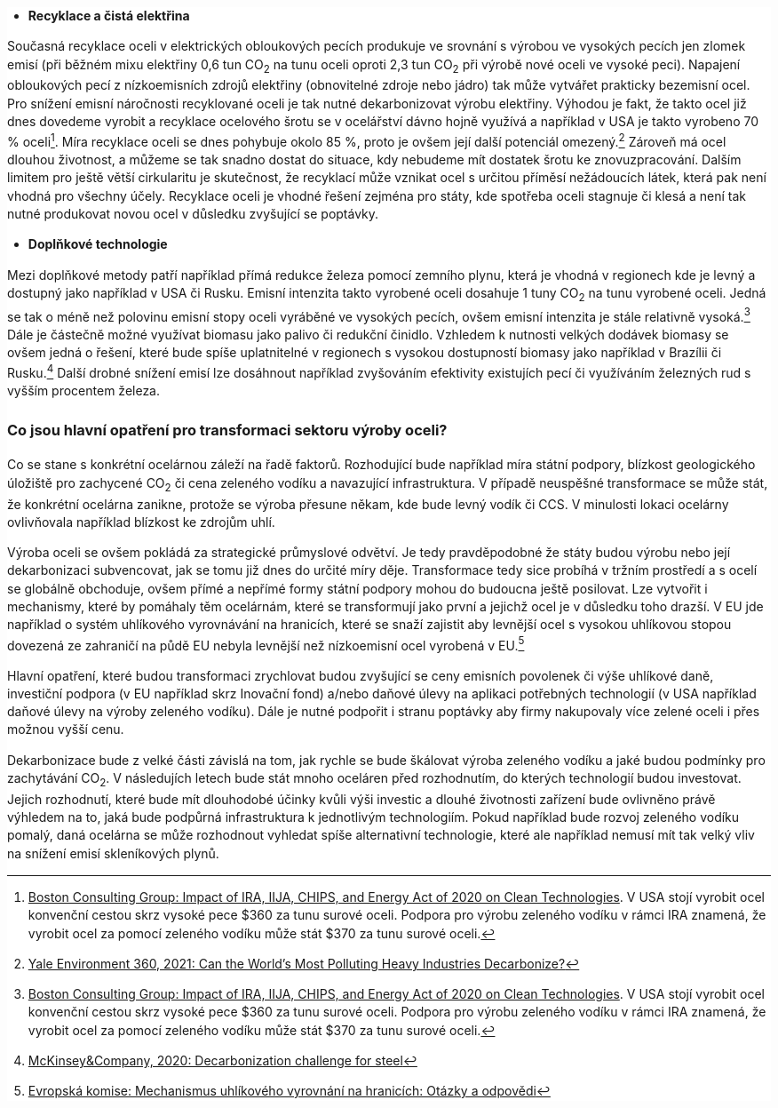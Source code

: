 * **Recyklace a čistá elektřina**

Současná recyklace oceli v elektrických obloukových pecích produkuje ve srovnání s výrobou ve vysokých pecích jen zlomek emisí (při běžném mixu elektřiny 0,6 tun CO<sub>2</sub> na tunu oceli oproti 2,3 tun CO<sub>2</sub> při výrobě nové oceli ve vysoké peci). Napajení obloukových pecí z nízkoemisních zdrojů elektřiny (obnovitelné zdroje nebo jádro) tak může vytvářet prakticky bezemisní ocel. Pro snížení emisní náročnosti recyklované oceli je tak nutné dekarbonizovat výrobu elektřiny. Výhodou je fakt, že takto ocel již dnes dovedeme vyrobit a recyklace ocelového šrotu se v ocelářství dávno hojně využívá a například v USA je takto vyrobeno 70 % oceli[^iravodik]. Míra recyklace oceli se dnes pohybuje okolo 85 %, proto je ovšem její další potenciál omezený.[^ocelrecyklace] Zároveň má ocel dlouhou životnost, a můžeme se tak snadno dostat do situace, kdy nebudeme mít dostatek šrotu ke znovuzpracování. Dalším limitem pro ještě větší cirkularitu je skutečnost, že recyklací může vznikat ocel s určitou příměsí nežádoucích látek, která pak není vhodná pro všechny účely. Recyklace oceli je vhodné řešení zejména pro státy, kde spotřeba oceli stagnuje či klesá a není tak nutné produkovat novou ocel v důsledku zvyšující se poptávky.

* **Doplňkové technologie** 

Mezi doplňkové metody patří například přímá redukce železa pomocí zemního plynu, která je vhodná v regionech kde je levný a dostupný jako například v USA či Rusku. Emisní intenzita takto vyrobené oceli dosahuje 1 tuny CO<sub>2</sub> na tunu vyrobené oceli. Jedná se tak o méně než polovinu emisní stopy oceli vyráběné ve vysokých pecích, ovšem emisní intenzita je stále relativně vysoká.[^iravodik] Dále je částečně možné využívat biomasu jako palivo či redukční činidlo. Vzhledem k nutnosti velkých dodávek biomasy se ovšem jedná o řešení, které bude spíše uplatnitelné v regionech s vysokou dostupností biomasy jako například v Brazílii či Rusku.[^mckinsey] Další drobné snížení emisí lze dosáhnout například zvyšováním efektivity existujích pecí či využíváním železných rud s vyšším procentem železa. 

### Co jsou hlavní opatření pro transformaci sektoru výroby oceli? 

Co se stane s konkrétní ocelárnou záleží na řadě faktorů. Rozhodující bude například míra státní podpory, blízkost geologického úložiště pro zachycené CO<sub>2</sub> či cena zeleného vodíku a navazující infrastruktura. V případě neuspěšné transformace se může stát, že konkrétní ocelárna zanikne, protože se výroba přesune někam, kde bude levný vodík či CCS. V minulosti lokaci ocelárny ovlivňovala například blízkost ke zdrojům uhlí.

Výroba oceli se ovšem pokládá za strategické průmyslové odvětví. Je tedy pravděpodobné že státy budou výrobu nebo její dekarbonizaci subvencovat, jak se tomu již dnes do určité míry děje. Transformace tedy sice probíhá v tržním prostředí a s ocelí se globálně obchoduje, ovšem přímé a nepřímé formy státní podpory mohou do budoucna ještě posilovat. Lze vytvořit i mechanismy, které by pomáhaly těm ocelárnám, které se transformují jako první a jejichž ocel je v důsledku toho drazší. V EU jde například o systém uhlíkového vyrovnávání na hranicích, které se snaží zajistit aby levnější ocel s vysokou uhlíkovou stopou dovezená ze zahraničí na půdě EU nebyla levnější než nízkoemisní ocel vyrobená v EU.[^cbam]

Hlavní opatření, které budou transformaci zrychlovat budou zvyšující se ceny emisních povolenek či výše uhlíkové daně, investiční podpora (v EU například skrz Inovační fond) a/nebo daňové úlevy na aplikaci potřebných technologií (v USA například daňové úlevy na výroby zeleného vodíku). Dále je nutné podpořit i stranu poptávky aby firmy nakupovaly více zelené oceli i přes možnou vyšší cenu.

Dekarbonizace bude z velké části závislá na tom, jak rychle se bude škálovat výroba zeleného vodíku a jaké budou podmínky pro zachytávání CO<sub>2</sub>. V následujích letech bude stát mnoho oceláren před rozhodnutím, do kterých technologií budou investovat. Jejich rozhodnutí, které bude mít dlouhodobé účinky kvůli výši investic a dlouhé životnosti zařízení bude ovlivněno právě výhledem na to, jaká bude podpůrná infrastruktura k jednotlivým technologiím. Pokud například bude rozvoj zeleného vodíku pomalý, daná ocelárna se může rozhodnout vyhledat spíše alternativní technologie, které ale například nemusí mít tak velký vliv na snížení emisí skleníkových plynů.


[^vyroba-oceli-data]: [World steel association: crude steel production](https://worldsteel.org/steel-topics/statistics/world-steel-in-figures-2022/)  
[^emisniintenzitaoceli-zeme]: Studie [Steel climate impact](https://www.globalefficiencyintel.com/steel-climate-impact-international-benchmarking-energy-co2-intensities) uvádí emisní intenzity pro řadu zemí. Zatímco například v USA je průměrná emisní intenzita výroby oceli přibližně 1 tCO<sub>2</sub> na 1t oceli, v Německu je to  1,5 tCO<sub>2</sub> a v Číně okolo 2 tCO<sub>2</sub> na vyrobenou tunu oceli. Hlavní rozdíl mezi zeměmi spočívá v poměru mezi výrobou ve vysokých pecích (tedy výrobou surového železa) a výrobou v obloukových pecích (tedy recyklací oceli). 
[^emisniintenzitaoceli-WEF]: [World Economic Forum: Net Zero Industry Tracker (2022)](https://www3.weforum.org/docs/WEF_NetZero_Industry_Tracker_2022_Edition.pdf)
[^emisni-intenzita-srovnani]: Zatímco světové ekonomické fórum [WEF: Net Zero Industry Tracker (2022)](https://www3.weforum.org/docs/WEF_NetZero_Industry_Tracker_2022_Edition.pdf) uvádí průměrnou světovou emisní intenzitu výroby oceli 1,9tCO<sub>2</sub>,  [Mezinárodní agentura pro energii (IEA)](https://www.iea.org/energy-system/industry/steel) uvádí průměrnou světovou emisní intenzitu výroby oceli 1,4 tCO<sub>2</sub> na 1t oceli. Rozdíl mezi těmito údaji o emisní intenzitě je pravděpodobně způsoben různým započítáním nepřímých emisí (scope 2), případně může souviset s odlišnými definicemi které procesy se do výroby oceli započítají. 
[^zelezne-rudy]: [CS Wikipedia: železná ruda](https://cs.wikipedia.org/wiki/%C5%BDelezn%C3%A1_ruda)
[^ocelrecyklace]: [Yale Environment 360, 2021: Can the World’s Most Polluting Heavy Industries Decarbonize?](https://e360.yale.edu/features/can-the-worlds-most-polluting-heavy-industries-decarbonize)
[^wef]: [World Economic Forum, 2022: Net Zero Industry Tracker 2022 Edition](https://www3.weforum.org/docs/WEF_NetZero_Industry_Tracker_2022_Edition.pdf).
[^vysokepece]: [McKinsey&Company, 2022: Steel Transition to Net-Zero](https://www.mckinsey.com/capabilities/sustainability/our-insights/spotting-green-business-opportunities-in-a-surging-net-zero-world/transition-to-net-zero/steel)
[^emiseocel]: [Eurostat/EEA](https://docs.google.com/spreadsheets/d/1K5dbcngapuIdgrCRG0V8uV-c0ppirfYTwvvp8t54V3w/edit#gid=283480625).
[^mckinsey]: [McKinsey&Company, 2020: Decarbonization challenge for steel](https://www.mckinsey.com/industries/metals-and-mining/our-insights/decarbonization-challenge-for-steel)
[^h2greensteel]: [Mining Technology, 2023: Europe’s first commercial green steel plant to open in Sweden](https://www.mining-technology.com/news/green-steel-hydrogen/)
[^ocelteplota]: [Carbon Chain, 2022: Understand your steel emissions](https://www.carbonchain.com/blog/understand-your-steel-emissions)
[^missionpossible]: [Mission Possible Partnership, 2022: Making Net-Zero Steel Possible](https://missionpossiblepartnership.org/wp-content/uploads/2022/09/Making-Net-Zero-Steel-possible.pdf)
[^ocelccscena]: [MIT, 2021: How efficient is carbon capture and storage?](https://climate.mit.edu/ask-mit/how-efficient-carbon-capture-and-storage). Očekávaná cena zachytávání CO<sub>2</sub> se podle [IEA](https://www.iea.org/commentaries/is-carbon-capture-too-expensive) pohybuje kolem 35-95 eur (900-2250 českých korun) za tunu CO<sub>2</sub>. Cena oceli je závislá na druhu požadovaného produktu a výrobní lokaci, v Západní evropě se průměrná cena podle [Steel Benchmarker](http://steelbenchmarker.com/history.pdf) pohybuje kolem 700-800 eur (16700-19100 českých korun).
[^iravodik]: [Boston Consulting Group: Impact of IRA, IIJA, CHIPS, and Energy Act of 2020 on Clean Technologies](https://breakthroughenergy.org/wp-content/uploads/2023/04/Steel-Cleantech-Policy-Impact-Assessment.pdf). V USA stojí vyrobit ocel konvenční cestou skrz vysoké pece $360 za tunu surové oceli. Podpora pro výrobu zeleného vodíku v rámci IRA znamená, že vyrobit ocel za pomocí zeleného vodíku může stát $370 za tunu surové oceli.
[^cbam]: [Evropská komise: Mechanismus uhlíkového vyrovnání na hranicích: Otázky a odpovědi](https://ec.europa.eu/commission/presscorner/detail/cs/qanda_21_3661)